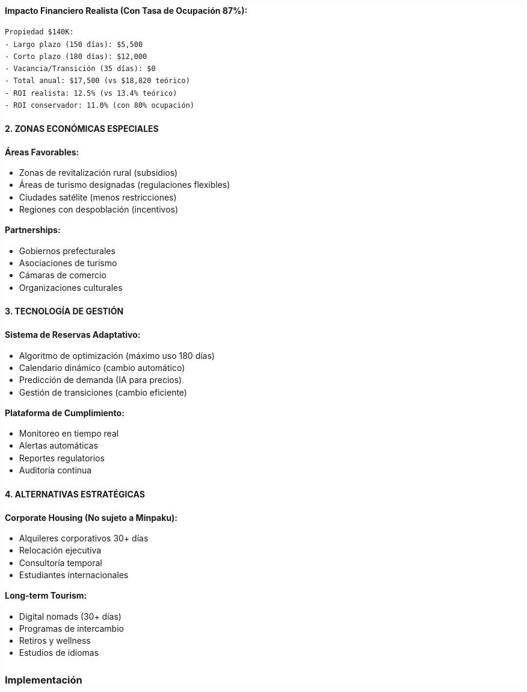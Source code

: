 **Impacto Financiero Realista (Con Tasa de Ocupación 87%):**
```
Propiedad $140K:
- Largo plazo (150 días): $5,500
- Corto plazo (180 días): $12,000
- Vacancia/Transición (35 días): $0
- Total anual: $17,500 (vs $18,820 teórico)
- ROI realista: 12.5% (vs 13.4% teórico)
- ROI conservador: 11.0% (con 80% ocupación)
```

#### **2. ZONAS ECONÓMICAS ESPECIALES**

**Áreas Favorables:**
- Zonas de revitalización rural (subsidios)
- Áreas de turismo designadas (regulaciones flexibles)
- Ciudades satélite (menos restricciones)
- Regiones con despoblación (incentivos)

**Partnerships:**
- Gobiernos prefecturales
- Asociaciones de turismo
- Cámaras de comercio
- Organizaciones culturales

#### **3. TECNOLOGÍA DE GESTIÓN**

**Sistema de Reservas Adaptativo:**
- Algoritmo de optimización (máximo uso 180 días)
- Calendario dinámico (cambio automático)
- Predicción de demanda (IA para precios)
- Gestión de transiciones (cambio eficiente)

**Plataforma de Cumplimiento:**
- Monitoreo en tiempo real
- Alertas automáticas
- Reportes regulatorios
- Auditoría continua

#### **4. ALTERNATIVAS ESTRATÉGICAS**

**Corporate Housing (No sujeto a Minpaku):**
- Alquileres corporativos 30+ días
- Relocación ejecutiva
- Consultoría temporal
- Estudiantes internacionales

**Long-term Tourism:**
- Digital nomads (30+ días)
- Programas de intercambio
- Retiros y wellness
- Estudios de idiomas

### Implementación
